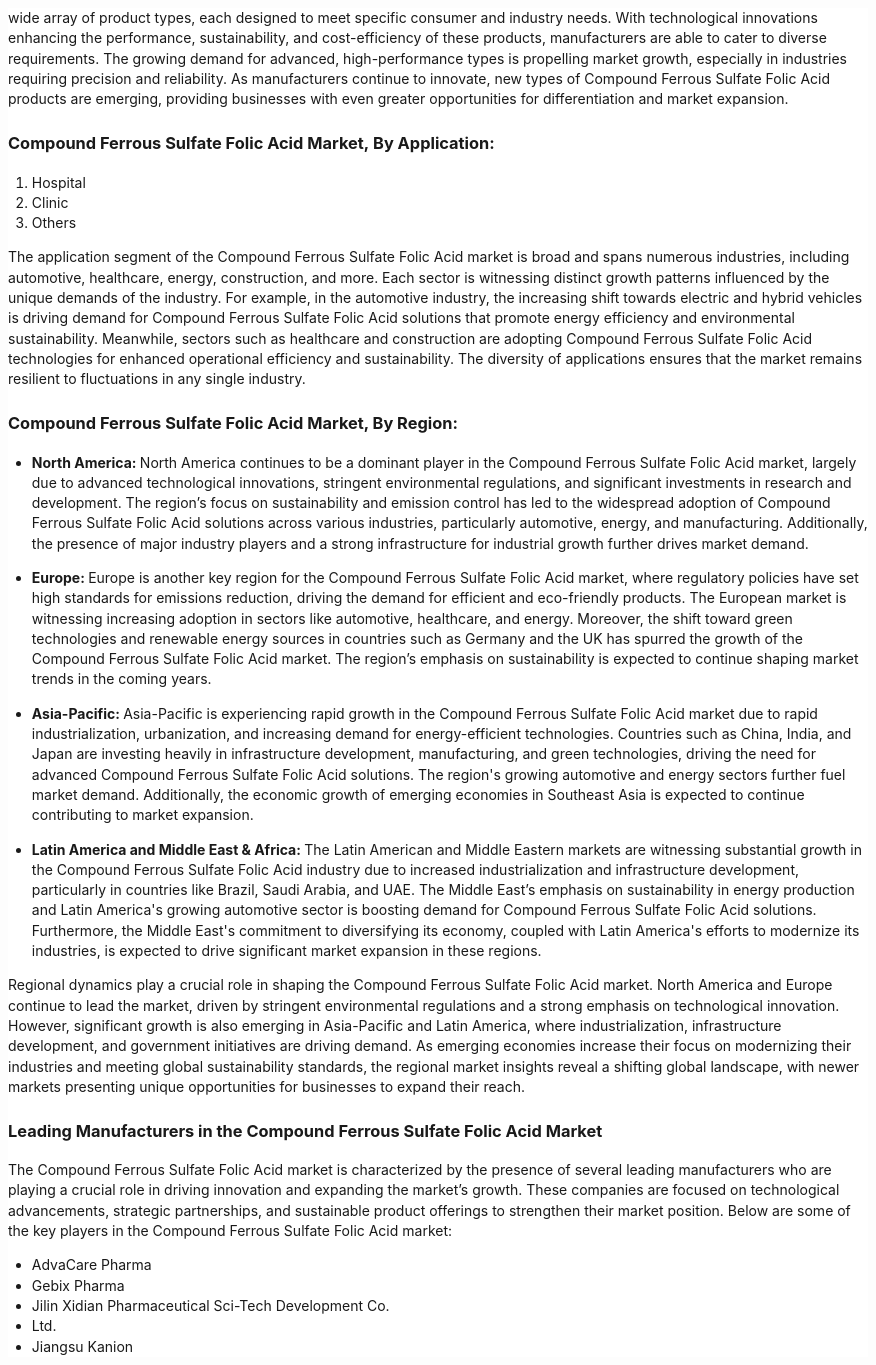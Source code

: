 wide array of product types, each designed to meet specific consumer and industry needs. With technological innovations enhancing the performance, sustainability, and cost-efficiency of these products, manufacturers are able to cater to diverse requirements. The growing demand for advanced, high-performance types is propelling market growth, especially in industries requiring precision and reliability. As manufacturers continue to innovate, new types of Compound Ferrous Sulfate Folic Acid products are emerging, providing businesses with even greater opportunities for differentiation and market expansion.</p><h3>Compound Ferrous Sulfate Folic Acid Market,&nbsp;By Application:</h3><ol><li>Hospital<li> Clinic<li> Others</li></ol><p>The application segment of the Compound Ferrous Sulfate Folic Acid market is broad and spans numerous industries, including automotive, healthcare, energy, construction, and more. Each sector is witnessing distinct growth patterns influenced by the unique demands of the industry. For example, in the automotive industry, the increasing shift towards electric and hybrid vehicles is driving demand for Compound Ferrous Sulfate Folic Acid solutions that promote energy efficiency and environmental sustainability. Meanwhile, sectors such as healthcare and construction are adopting Compound Ferrous Sulfate Folic Acid technologies for enhanced operational efficiency and sustainability. The diversity of applications ensures that the market remains resilient to fluctuations in any single industry.</p><h3>Compound Ferrous Sulfate Folic Acid Market, By Region:</h3><ul><li><p><strong>North America:&nbsp;</strong>North America continues to be a dominant player in the Compound Ferrous Sulfate Folic Acid market, largely due to advanced technological innovations, stringent environmental regulations, and significant investments in research and development. The region&rsquo;s focus on sustainability and emission control has led to the widespread adoption of Compound Ferrous Sulfate Folic Acid solutions across various industries, particularly automotive, energy, and manufacturing. Additionally, the presence of major industry players and a strong infrastructure for industrial growth further drives market demand.</p></li><li><p><strong><strong>Europe:&nbsp;</strong></strong>Europe is another key region for the Compound Ferrous Sulfate Folic Acid market, where regulatory policies have set high standards for emissions reduction, driving the demand for efficient and eco-friendly products. The European market is witnessing increasing adoption in sectors like automotive, healthcare, and energy. Moreover, the shift toward green technologies and renewable energy sources in countries such as Germany and the UK has spurred the growth of the Compound Ferrous Sulfate Folic Acid market. The region&rsquo;s emphasis on sustainability is expected to continue shaping market trends in the coming years.</p></li><li><p><strong><strong>Asia-Pacific:&nbsp;</strong></strong>Asia-Pacific is experiencing rapid growth in the Compound Ferrous Sulfate Folic Acid market due to rapid industrialization, urbanization, and increasing demand for energy-efficient technologies. Countries such as China, India, and Japan are investing heavily in infrastructure development, manufacturing, and green technologies, driving the need for advanced Compound Ferrous Sulfate Folic Acid solutions. The region's growing automotive and energy sectors further fuel market demand. Additionally, the economic growth of emerging economies in Southeast Asia is expected to continue contributing to market expansion.</p></li><li><p><strong><strong>Latin America and Middle East &amp; Africa:&nbsp;</strong></strong>The Latin American and Middle Eastern markets are witnessing substantial growth in the Compound Ferrous Sulfate Folic Acid industry due to increased industrialization and infrastructure development, particularly in countries like Brazil, Saudi Arabia, and UAE. The Middle East&rsquo;s emphasis on sustainability in energy production and Latin America's growing automotive sector is boosting demand for Compound Ferrous Sulfate Folic Acid solutions. Furthermore, the Middle East's commitment to diversifying its economy, coupled with Latin America's efforts to modernize its industries, is expected to drive significant market expansion in these regions.</p></li></ul><p>Regional dynamics play a crucial role in shaping the Compound Ferrous Sulfate Folic Acid market. North America and Europe continue to lead the market, driven by stringent environmental regulations and a strong emphasis on technological innovation. However, significant growth is also emerging in Asia-Pacific and Latin America, where industrialization, infrastructure development, and government initiatives are driving demand. As emerging economies increase their focus on modernizing their industries and meeting global sustainability standards, the regional market insights reveal a shifting global landscape, with newer markets presenting unique opportunities for businesses to expand their reach.</p><h3><strong>Leading Manufacturers in the Compound Ferrous Sulfate Folic Acid Market</strong></h3><p>The Compound Ferrous Sulfate Folic Acid market is characterized by the presence of several leading manufacturers who are playing a crucial role in driving innovation and expanding the market&rsquo;s growth. These companies are focused on technological advancements, strategic partnerships, and sustainable product offerings to strengthen their market position. Below are some of the key players in the Compound Ferrous Sulfate Folic Acid market:</p></div><div class="article-main__content" data-test-id="publishing-text-block"><ul><li><span class="">AdvaCare Pharma<li> Gebix Pharma<li> Jilin Xidian Pharmaceutical Sci-Tech Development Co.<li> Ltd.<li> Jiangsu Kanion